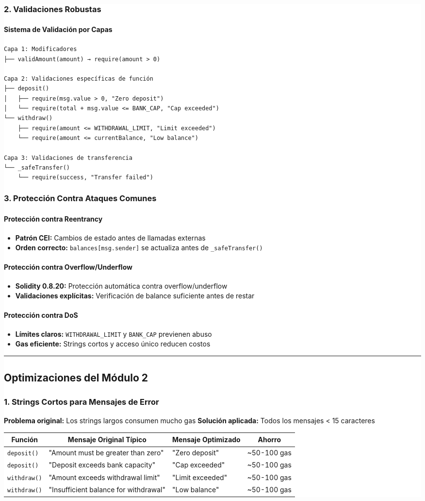 ### 2. Validaciones Robustas

#### Sistema de Validación por Capas
```
Capa 1: Modificadores
├── validAmount(amount) → require(amount > 0)

Capa 2: Validaciones específicas de función
├── deposit()
│   ├── require(msg.value > 0, "Zero deposit")
│   └── require(total + msg.value <= BANK_CAP, "Cap exceeded")
└── withdraw()
    ├── require(amount <= WITHDRAWAL_LIMIT, "Limit exceeded")
    └── require(amount <= currentBalance, "Low balance")

Capa 3: Validaciones de transferencia
└── _safeTransfer()
    └── require(success, "Transfer failed")
```

### 3. Protección Contra Ataques Comunes

#### Protección contra Reentrancy
- **Patrón CEI:** Cambios de estado antes de llamadas externas
- **Orden correcto:** `balances[msg.sender]` se actualiza antes de `_safeTransfer()`

#### Protección contra Overflow/Underflow
- **Solidity 0.8.20:** Protección automática contra overflow/underflow
- **Validaciones explícitas:** Verificación de balance suficiente antes de restar

#### Protección contra DoS
- **Límites claros:** `WITHDRAWAL_LIMIT` y `BANK_CAP` previenen abuso
- **Gas eficiente:** Strings cortos y acceso único reducen costos

---

## Optimizaciones del Módulo 2

### 1. Strings Cortos para Mensajes de Error

**Problema original:** Los strings largos consumen mucho gas
**Solución aplicada:** Todos los mensajes < 15 caracteres

| Función | Mensaje Original Típico | Mensaje Optimizado | Ahorro |
|---------|------------------------|-------------------|---------|
| `deposit()` | "Amount must be greater than zero" | "Zero deposit" | ~50-100 gas |
| `deposit()` | "Deposit exceeds bank capacity" | "Cap exceeded" | ~50-100 gas |
| `withdraw()` | "Amount exceeds withdrawal limit" | "Limit exceeded" | ~50-100 gas |
| `withdraw()` | "Insufficient balance for withdrawal" | "Low balance" | ~50-100 gas |
